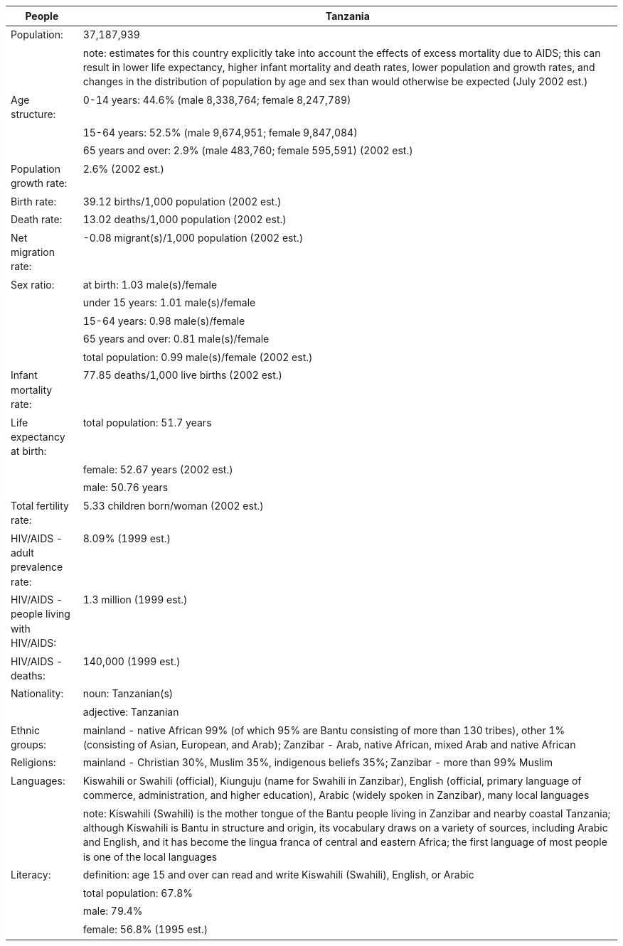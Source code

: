 | People | Tanzania |
| --- | --- |
| Population: | 37,187,939 |
| | note: estimates for this country explicitly take into account the effects of excess mortality due to AIDS; this can result in lower life expectancy, higher infant mortality and death rates, lower population and growth rates, and changes in the distribution of population by age and sex than would otherwise be expected (July 2002 est.) |
| Age structure: | 0-14 years: 44.6% (male 8,338,764; female 8,247,789) |
| | 15-64 years: 52.5% (male 9,674,951; female 9,847,084) |
| | 65 years and over: 2.9% (male 483,760; female 595,591) (2002 est.) |
| Population growth rate: | 2.6% (2002 est.) |
| Birth rate: | 39.12 births/1,000 population (2002 est.) |
| Death rate: | 13.02 deaths/1,000 population (2002 est.) |
| Net migration rate: | -0.08 migrant(s)/1,000 population (2002 est.) |
| Sex ratio: | at birth: 1.03 male(s)/female |
| | under 15 years: 1.01 male(s)/female |
| | 15-64 years: 0.98 male(s)/female |
| | 65 years and over: 0.81 male(s)/female |
| | total population: 0.99 male(s)/female (2002 est.) |
| Infant mortality rate: | 77.85 deaths/1,000 live births (2002 est.) |
| Life expectancy at birth: | total population: 51.7 years |
| | female: 52.67 years (2002 est.) |
| | male: 50.76 years |
| Total fertility rate: | 5.33 children born/woman (2002 est.) |
| HIV/AIDS - adult prevalence rate: | 8.09% (1999 est.) |
| HIV/AIDS - people living with HIV/AIDS: | 1.3 million (1999 est.) |
| HIV/AIDS - deaths: | 140,000 (1999 est.) |
| Nationality: | noun: Tanzanian(s) |
| | adjective: Tanzanian |
| Ethnic groups: | mainland - native African 99% (of which 95% are Bantu consisting of more than 130 tribes), other 1% (consisting of Asian, European, and Arab); Zanzibar - Arab, native African, mixed Arab and native African |
| Religions: | mainland - Christian 30%, Muslim 35%, indigenous beliefs 35%; Zanzibar - more than 99% Muslim |
| Languages: | Kiswahili or Swahili (official), Kiunguju (name for Swahili in Zanzibar), English (official, primary language of commerce, administration, and higher education), Arabic (widely spoken in Zanzibar), many local languages |
| | note: Kiswahili (Swahili) is the mother tongue of the Bantu people living in Zanzibar and nearby coastal Tanzania; although Kiswahili is Bantu in structure and origin, its vocabulary draws on a variety of sources, including Arabic and English, and it has become the lingua franca of central and eastern Africa; the first language of most people is one of the local languages |
| Literacy: | definition: age 15 and over can read and write Kiswahili (Swahili), English, or Arabic |
| | total population: 67.8% |
| | male: 79.4% |
| | female: 56.8% (1995 est.) |
